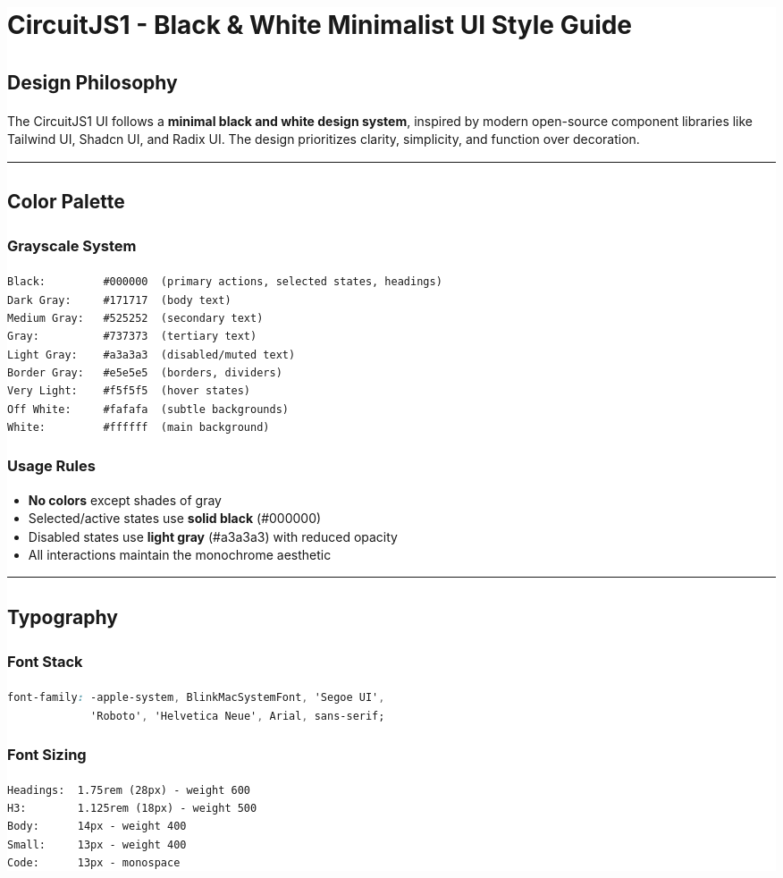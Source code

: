 # CircuitJS1 - Black & White Minimalist UI Style Guide

## Design Philosophy

The CircuitJS1 UI follows a **minimal black and white design system**, inspired by modern open-source component libraries like Tailwind UI, Shadcn UI, and Radix UI. The design prioritizes clarity, simplicity, and function over decoration.

---

## Color Palette

### Grayscale System
```
Black:         #000000  (primary actions, selected states, headings)
Dark Gray:     #171717  (body text)
Medium Gray:   #525252  (secondary text)
Gray:          #737373  (tertiary text)
Light Gray:    #a3a3a3  (disabled/muted text)
Border Gray:   #e5e5e5  (borders, dividers)
Very Light:    #f5f5f5  (hover states)
Off White:     #fafafa  (subtle backgrounds)
White:         #ffffff  (main background)
```

### Usage Rules
- **No colors** except shades of gray
- Selected/active states use **solid black** (#000000)
- Disabled states use **light gray** (#a3a3a3) with reduced opacity
- All interactions maintain the monochrome aesthetic

---

## Typography

### Font Stack
```css
font-family: -apple-system, BlinkMacSystemFont, 'Segoe UI',
             'Roboto', 'Helvetica Neue', Arial, sans-serif;
```

### Font Sizing
```
Headings:  1.75rem (28px) - weight 600
H3:        1.125rem (18px) - weight 500
Body:      14px - weight 400
Small:     13px - weight 400
Code:      13px - monospace
```
